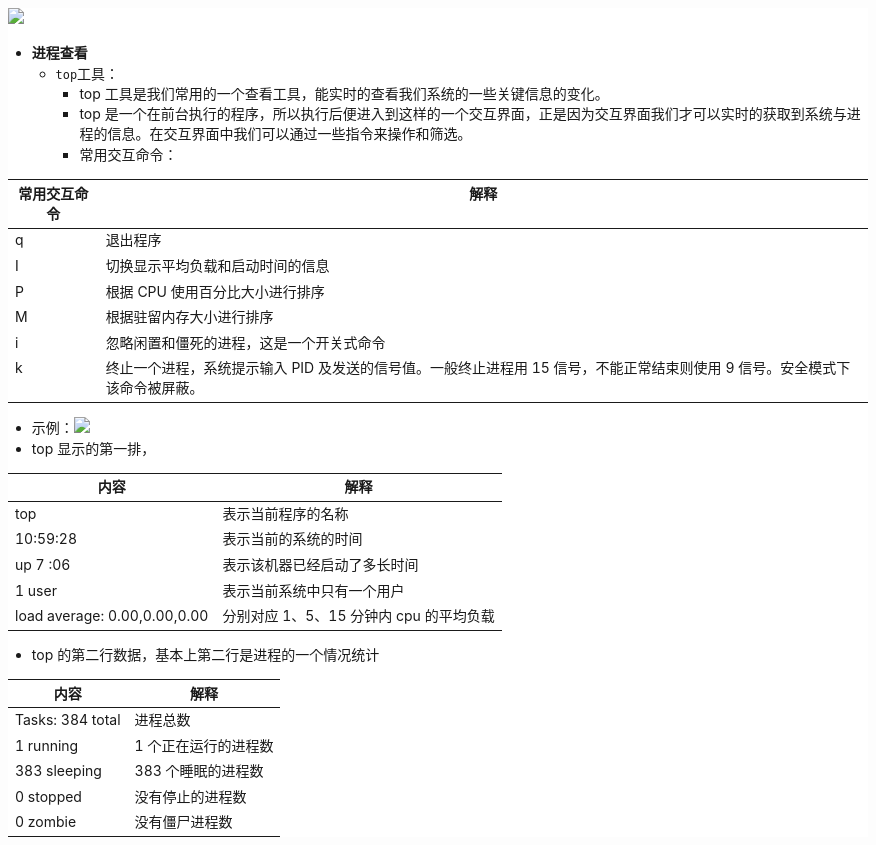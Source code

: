 ![](https://zjpicture.oss-cn-beijing.aliyuncs.com/giteePic/picgo-master/img/20200715104822.jpg)
* **进程查看**
  * `top`工具：
    * top 工具是我们常用的一个查看工具，能实时的查看我们系统的一些关键信息的变化。
    * top 是一个在前台执行的程序，所以执行后便进入到这样的一个交互界面，正是因为交互界面我们才可以实时的获取到系统与进程的信息。在交互界面中我们可以通过一些指令来操作和筛选。
    * 常用交互命令：

|常用交互命令	|解释|
|-|-|
|q|	退出程序|
|I|	切换显示平均负载和启动时间的信息|
|P	|根据 CPU 使用百分比大小进行排序|
|M|	根据驻留内存大小进行排序|
|i	|忽略闲置和僵死的进程，这是一个开关式命令|
|k|	终止一个进程，系统提示输入 PID 及发送的信号值。一般终止进程用 15 信号，不能正常结束则使用 9 信号。安全模式下该命令被屏蔽。|
  * 示例：![](https://zjpicture.oss-cn-beijing.aliyuncs.com/giteePic/picgo-master/img/20200715105949.jpg)
  * top 显示的第一排，

|内容|	解释|
|-|-|
|top|	表示当前程序的名称|
|10:59:28	|表示当前的系统的时间|
|up 7 :06|	表示该机器已经启动了多长时间|
|1 user	|表示当前系统中只有一个用户|
|load average: 0.00,0.00,0.00	|分别对应 1、5、15 分钟内 cpu 的平均负载|

  * top 的第二行数据，基本上第二行是进程的一个情况统计

|内容	|解释|
|-|-|
|Tasks: 384 total|	进程总数|
|1 running	|1 个正在运行的进程数|
|383 sleeping|	383 个睡眠的进程数|
|0 stopped	|没有停止的进程数|
|0 zombie|	没有僵尸进程数|
